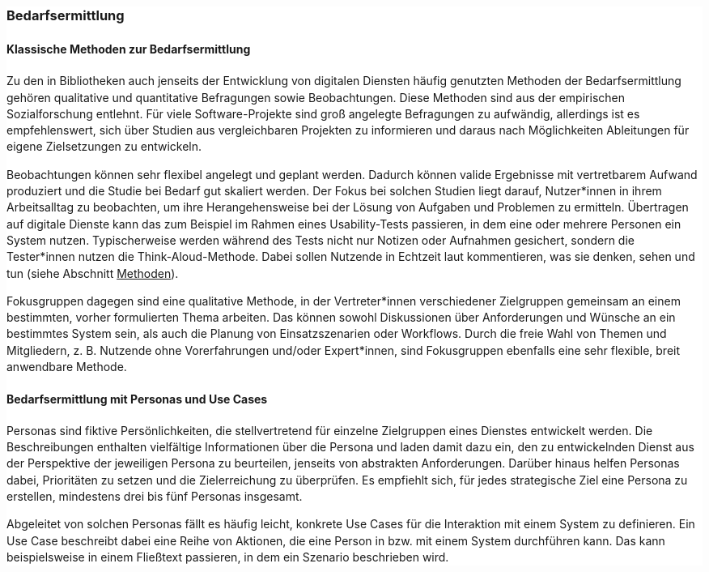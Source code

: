 ### Bedarfsermittlung

#### Klassische Methoden zur Bedarfsermittlung

Zu den in Bibliotheken auch jenseits der Entwicklung von digitalen
Diensten häufig genutzten Methoden der Bedarfsermittlung gehören
qualitative und quantitative Befragungen sowie Beobachtungen. Diese
Methoden sind aus der empirischen Sozialforschung entlehnt. Für viele
Software-Projekte sind groß angelegte Befragungen zu aufwändig,
allerdings ist es empfehlenswert, sich über Studien aus vergleichbaren
Projekten zu informieren und daraus nach Möglichkeiten Ableitungen für
eigene Zielsetzungen zu entwickeln.

Beobachtungen können sehr flexibel angelegt und geplant werden. Dadurch
können valide Ergebnisse mit vertretbarem Aufwand produziert und die
Studie bei Bedarf gut skaliert werden. Der Fokus bei solchen Studien
liegt darauf, Nutzer\*innen in ihrem Arbeitsalltag zu beobachten, um
ihre Herangehensweise bei der Lösung von Aufgaben und Problemen zu
ermitteln. Übertragen auf digitale Dienste kann das zum Beispiel im
Rahmen eines Usability-Tests passieren, in dem eine oder mehrere
Personen ein System nutzen. Typischerweise werden während des Tests
nicht nur Notizen oder Aufnahmen gesichert, sondern die Tester\*innen
nutzen die Think-Aloud-Methode. Dabei sollen Nutzende in Echtzeit laut
kommentieren, was sie denken, sehen und tun (siehe Abschnitt
[Methoden](#methoden)).

Fokusgruppen dagegen sind eine qualitative Methode, in der
Vertreter\*innen verschiedener Zielgruppen gemeinsam an einem
bestimmten, vorher formulierten Thema arbeiten. Das können sowohl
Diskussionen über Anforderungen und Wünsche an ein bestimmtes System
sein, als auch die Planung von Einsatzszenarien oder Workflows. Durch
die freie Wahl von Themen und Mitgliedern, z. B. Nutzende ohne
Vorerfahrungen und/oder Expert\*innen, sind Fokusgruppen ebenfalls eine
sehr flexible, breit anwendbare Methode.

#### Bedarfsermittlung mit Personas und Use Cases

Personas sind fiktive Persönlichkeiten, die stellvertretend für einzelne
Zielgruppen eines Dienstes entwickelt werden. Die Beschreibungen
enthalten vielfältige Informationen über die Persona und laden damit
dazu ein, den zu entwickelnden Dienst aus der Perspektive der jeweiligen
Persona zu beurteilen, jenseits von abstrakten Anforderungen. Darüber
hinaus helfen Personas dabei, Prioritäten zu setzen und die
Zielerreichung zu überprüfen. Es empfiehlt sich, für jedes strategische
Ziel eine Persona zu erstellen, mindestens drei bis fünf Personas
insgesamt.

Abgeleitet von solchen Personas fällt es häufig leicht, konkrete Use
Cases für die Interaktion mit einem System zu definieren. Ein Use Case
beschreibt dabei eine Reihe von Aktionen, die eine Person in bzw. mit
einem System durchführen kann. Das kann beispielsweise in einem
Fließtext passieren, in dem ein Szenario beschrieben wird.
